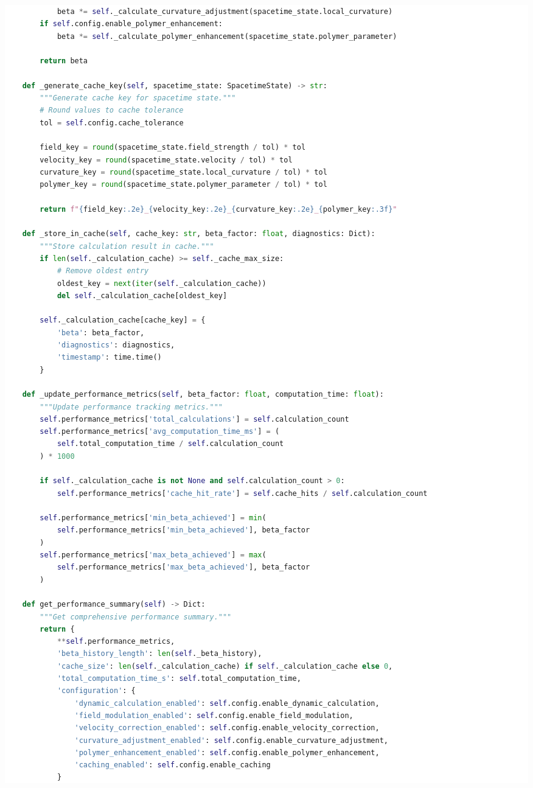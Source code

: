 ```C:\Users\echo_\Code\asciimath\energy\src\dynamic_backreaction_factor.py
            beta *= self._calculate_curvature_adjustment(spacetime_state.local_curvature)
        if self.config.enable_polymer_enhancement:
            beta *= self._calculate_polymer_enhancement(spacetime_state.polymer_parameter)
        
        return beta
    
    def _generate_cache_key(self, spacetime_state: SpacetimeState) -> str:
        """Generate cache key for spacetime state."""
        # Round values to cache tolerance
        tol = self.config.cache_tolerance
        
        field_key = round(spacetime_state.field_strength / tol) * tol
        velocity_key = round(spacetime_state.velocity / tol) * tol
        curvature_key = round(spacetime_state.local_curvature / tol) * tol
        polymer_key = round(spacetime_state.polymer_parameter / tol) * tol
        
        return f"{field_key:.2e}_{velocity_key:.2e}_{curvature_key:.2e}_{polymer_key:.3f}"
    
    def _store_in_cache(self, cache_key: str, beta_factor: float, diagnostics: Dict):
        """Store calculation result in cache."""
        if len(self._calculation_cache) >= self._cache_max_size:
            # Remove oldest entry
            oldest_key = next(iter(self._calculation_cache))
            del self._calculation_cache[oldest_key]
        
        self._calculation_cache[cache_key] = {
            'beta': beta_factor,
            'diagnostics': diagnostics,
            'timestamp': time.time()
        }
    
    def _update_performance_metrics(self, beta_factor: float, computation_time: float):
        """Update performance tracking metrics."""
        self.performance_metrics['total_calculations'] = self.calculation_count
        self.performance_metrics['avg_computation_time_ms'] = (
            self.total_computation_time / self.calculation_count
        ) * 1000
        
        if self._calculation_cache is not None and self.calculation_count > 0:
            self.performance_metrics['cache_hit_rate'] = self.cache_hits / self.calculation_count
        
        self.performance_metrics['min_beta_achieved'] = min(
            self.performance_metrics['min_beta_achieved'], beta_factor
        )
        self.performance_metrics['max_beta_achieved'] = max(
            self.performance_metrics['max_beta_achieved'], beta_factor
        )
    
    def get_performance_summary(self) -> Dict:
        """Get comprehensive performance summary."""
        return {
            **self.performance_metrics,
            'beta_history_length': len(self._beta_history),
            'cache_size': len(self._calculation_cache) if self._calculation_cache else 0,
            'total_computation_time_s': self.total_computation_time,
            'configuration': {
                'dynamic_calculation_enabled': self.config.enable_dynamic_calculation,
                'field_modulation_enabled': self.config.enable_field_modulation,
                'velocity_correction_enabled': self.config.enable_velocity_correction,
                'curvature_adjustment_enabled': self.config.enable_curvature_adjustment,
                'polymer_enhancement_enabled': self.config.enable_polymer_enhancement,
                'caching_enabled': self.config.enable_caching
            }
```